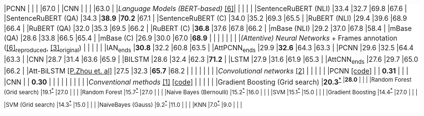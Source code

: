 |PCNN                                       |            |                             |            |67.0         |
|CNN                                       |            |                             |             |63.0         |
|*Language Models (BERT-based)* [[6]](#link6)|            |                             |             |             |
|SentenceRuBERT (NLI)                                    |33.4        |32.7                         |69.8         |67.6         |
|SentenceRuBERT (QA)                                     |34.3        |**38.9**                         |**70.2**      |67.1         |
|SentenceRuBERT (C)                                     |34.0        |35.2                         |69.3         |65.5         |
|RuBERT (NLI)                                   |29.4        |39.6                         |68.9         |66.4         |
|RuBERT (QA)                                       |32.0        |35.3                         |69.5         |66.2         |
|RuBERT (C)                                     |**36.8**        |37.6                         |67.8         |66.2         |
|mBase (NLI)                                    |29.2        |37.0                         |67.8         |58.4         |
|mBase (QA)    |28.6        |33.8                         |66.5         |65.4         |
|mBase (C)     |26.9        |30.0                         |67.0         |**68.9**     |
|                        |            |                             |             |             |
|*(Attentive) Neural Networks* + Frames annotation ([[6]](#link6)<sub>reproduced</sub>, [[3]](#referces)<sub>original</sub>)       |            |                             |             |             |
|IAN<sub>ends</sub>       |**30.8**        |32.2                         |60.8         |63.5         |
|AttPCNN<sub>ends</sub>      |29.9        |**32.6**                         |64.3         |63.3         |
|PCNN          |29.6        |32.5                         |64.4         |63.3         |
|CNN                                               |28.7        |31.4                         |63.6         |65.9         |
|BILSTM        |28.6        |32.4                         |62.3         |**71.2**         |
|LSTM          |27.9        |31.6                         |61.9         |65.3         |
|AttCNN<sub>ends</sub>       |27.6        |29.7                         |65.0         |66.2         |
|Att-BiLSTM [[P.Zhou et. al]](https://aclanthology.org/P16-2034.pdf)   |27.5        |32.3                         |**65.7**         |68.2         |
|                        |            |                             |             |             |
|*Convolutional networks* [[2]](#link2)           |            |                             |             |             |
|PCNN [[code]](https://github.com/nicolay-r/sentiment-pcnn)                                   |            | **0.31**                    |             |             |
|CNN                                               |            | **0.30**                    |             |             |
|                        |            |                             |             |             |
|*Conventional methods* [[1]](#link1) [[code]](https://github.com/nicolay-r/sentiment-relation-classifiers)             |            |                             |             |             |
|Gradient Boosting (Grid search)                        |**20.3**<sup>[\*](#footnote)    |**28.0**                     |             |             |
|Random Forest (Grid search)                        |19.1<sup>[\*](#footnote)</sup>        |27.0                     |             |             |
|Random Forest                                      |15.7<sup>[\*](#footnote)</sup>        |27.0                     |             |             |
|Naive Bayes (Bernoulli)                            |15.2<sup>[\*](#footnote)</sup>        |16.0                          |             |             |
|SVM                                               |15.1<sup>[\*](#footnote)</sup>        |15.0                          |             |             |
|Gradient Boosting                                 |14.4<sup>[\*](#footnote)</sup>        |27.0                     |             |             |
|SVM (Grid search)                                 |14.3<sup>[\*](#footnote)</sup>        |15.0                          |             |             |
|NaiveBayes (Gauss)                                |9.2<sup>[\*](#footnote)</sup>         |11.0                          |             |             |
|KNN                                               |7.0<sup>[\*](#footnote)</sup>         |9.0                          |             |             |